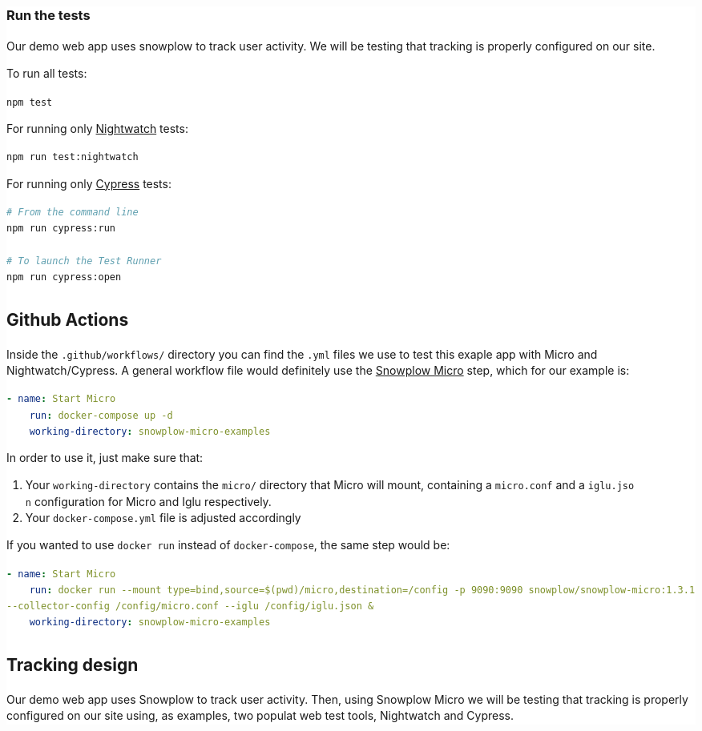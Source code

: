 ### Run the tests

Our demo web app uses snowplow to track user activity. We will be testing that tracking is properly configured on our site.

To run all tests:

```bash
npm test
```

For running only [Nightwatch](https://nightwatchjs.org/) tests:

```bash
npm run test:nightwatch
```

For running only [Cypress](https://www.cypress.io/) tests:

```bash
# From the command line
npm run cypress:run

# To launch the Test Runner
npm run cypress:open
```

## Github Actions

Inside the `.github/workflows/` directory you can find the `.yml` files we use to test this exaple app with Micro and Nightwatch/Cypress. A general workflow file would definitely use the [Snowplow Micro](https://github.com/snowplow-incubator/snowplow-micro) step, which for our example is:

```yaml
- name: Start Micro
    run: docker-compose up -d
    working-directory: snowplow-micro-examples
```

In order to use it, just make sure that:

1. Your `working-directory` contains the `micro/` directory that Micro will mount, containing a `micro.conf` and a `iglu.json` configuration for Micro and Iglu respectively.
2. Your `docker-compose.yml` file is adjusted accordingly

If you wanted to use `docker run` instead of `docker-compose`, the same step would be:

```yaml
- name: Start Micro
    run: docker run --mount type=bind,source=$(pwd)/micro,destination=/config -p 9090:9090 snowplow/snowplow-micro:1.3.1 --collector-config /config/micro.conf --iglu /config/iglu.json &
    working-directory: snowplow-micro-examples
```

## Tracking design

Our demo web app uses Snowplow to track user activity. Then, using Snowplow Micro we will be testing that tracking is properly configured on our site using, as examples, two populat web test tools, Nightwatch and Cypress.
